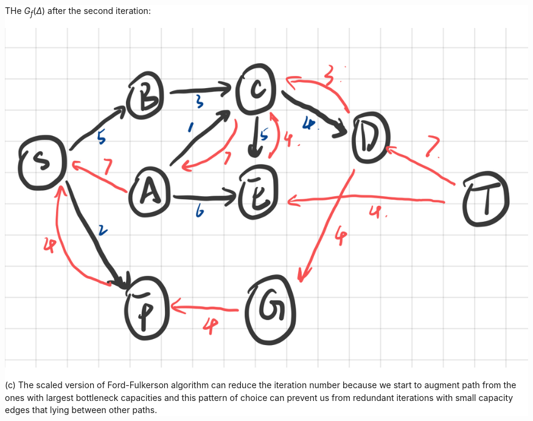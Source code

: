 THe $G_f(\Delta)$ after the second iteration:

<img src = "./src/img6.jpeg" width = 100%>

(c) The scaled version of Ford-Fulkerson algorithm can reduce the iteration number because we start to augment path from the ones with largest bottleneck capacities and this pattern of choice can prevent us from redundant iterations with small capacity edges that lying between other paths.